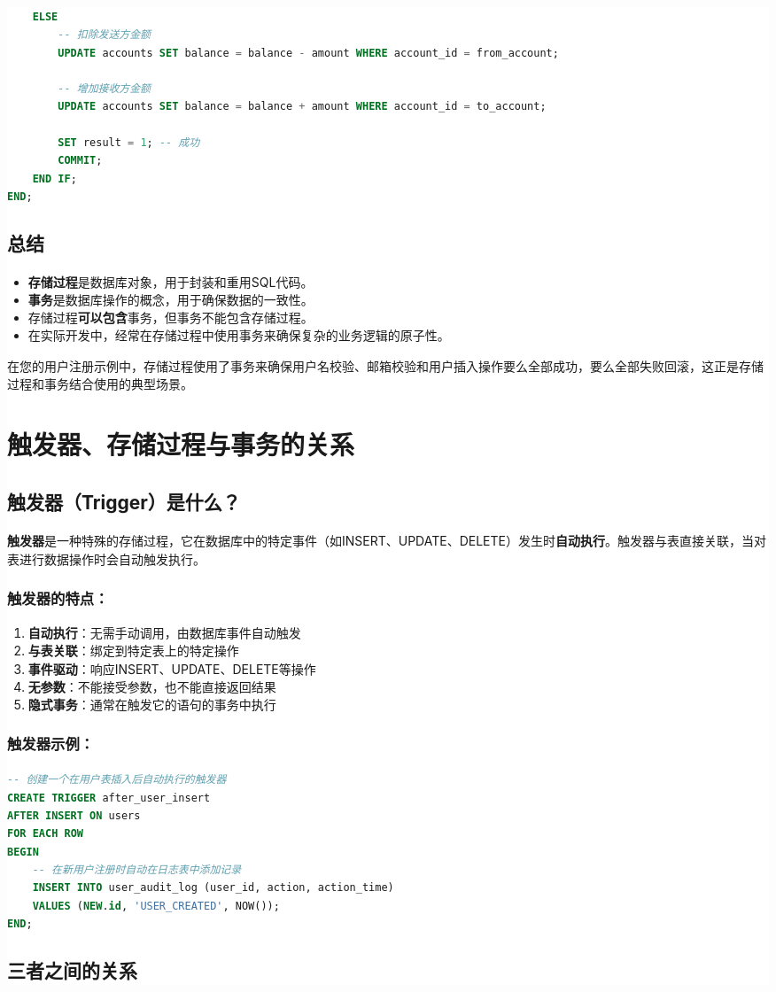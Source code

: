 ```sql
    ELSE
        -- 扣除发送方金额
        UPDATE accounts SET balance = balance - amount WHERE account_id = from_account;
        
        -- 增加接收方金额
        UPDATE accounts SET balance = balance + amount WHERE account_id = to_account;
        
        SET result = 1; -- 成功
        COMMIT;
    END IF;
END;
```

## 总结

- **存储过程**是数据库对象，用于封装和重用SQL代码。
- **事务**是数据库操作的概念，用于确保数据的一致性。
- 存储过程**可以包含**事务，但事务不能包含存储过程。
- 在实际开发中，经常在存储过程中使用事务来确保复杂的业务逻辑的原子性。

在您的用户注册示例中，存储过程使用了事务来确保用户名校验、邮箱校验和用户插入操作要么全部成功，要么全部失败回滚，这正是存储过程和事务结合使用的典型场景。

# 触发器、存储过程与事务的关系

## 触发器（Trigger）是什么？

**触发器**是一种特殊的存储过程，它在数据库中的特定事件（如INSERT、UPDATE、DELETE）发生时**自动执行**。触发器与表直接关联，当对表进行数据操作时会自动触发执行。

### 触发器的特点：

1. **自动执行**：无需手动调用，由数据库事件自动触发
2. **与表关联**：绑定到特定表上的特定操作
3. **事件驱动**：响应INSERT、UPDATE、DELETE等操作
4. **无参数**：不能接受参数，也不能直接返回结果
5. **隐式事务**：通常在触发它的语句的事务中执行

### 触发器示例：

```sql
-- 创建一个在用户表插入后自动执行的触发器
CREATE TRIGGER after_user_insert
AFTER INSERT ON users
FOR EACH ROW
BEGIN
    -- 在新用户注册时自动在日志表中添加记录
    INSERT INTO user_audit_log (user_id, action, action_time)
    VALUES (NEW.id, 'USER_CREATED', NOW());
END;
```

## 三者之间的关系
